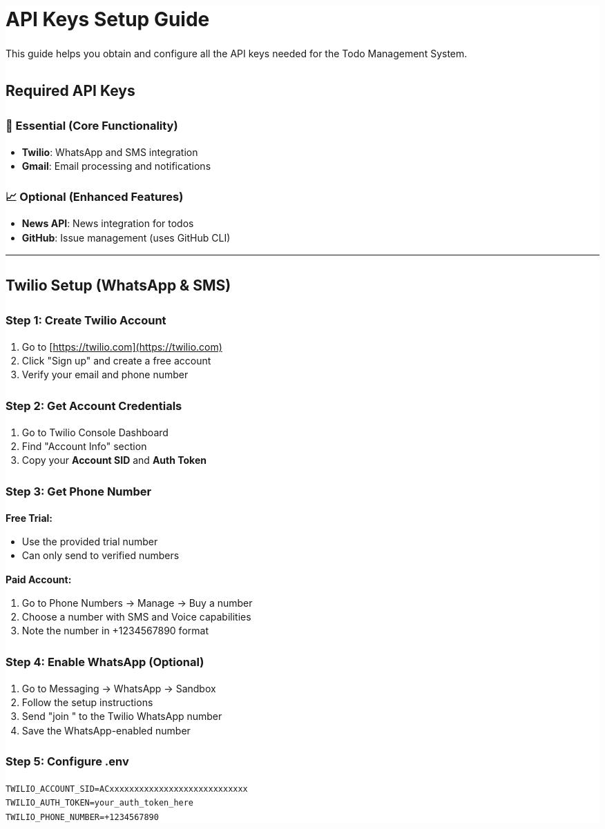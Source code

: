 # API Keys Setup Guide

This guide helps you obtain and configure all the API keys needed for the Todo Management System.

## Required API Keys

### 🔧 Essential (Core Functionality)
- **Twilio**: WhatsApp and SMS integration
- **Gmail**: Email processing and notifications

### 📈 Optional (Enhanced Features)
- **News API**: News integration for todos
- **GitHub**: Issue management (uses GitHub CLI)

---

## Twilio Setup (WhatsApp & SMS)

### Step 1: Create Twilio Account
1. Go to [https://twilio.com](https://twilio.com)
2. Click "Sign up" and create a free account
3. Verify your email and phone number

### Step 2: Get Account Credentials
1. Go to Twilio Console Dashboard
2. Find "Account Info" section
3. Copy your **Account SID** and **Auth Token**

### Step 3: Get Phone Number
**Free Trial:**
- Use the provided trial number
- Can only send to verified numbers

**Paid Account:**
1. Go to Phone Numbers → Manage → Buy a number
2. Choose a number with SMS and Voice capabilities
3. Note the number in +1234567890 format

### Step 4: Enable WhatsApp (Optional)
1. Go to Messaging → WhatsApp → Sandbox
2. Follow the setup instructions
3. Send "join <your-sandbox-keyword>" to the Twilio WhatsApp number
4. Save the WhatsApp-enabled number

### Step 5: Configure .env
```env
TWILIO_ACCOUNT_SID=ACxxxxxxxxxxxxxxxxxxxxxxxxxxxx
TWILIO_AUTH_TOKEN=your_auth_token_here
TWILIO_PHONE_NUMBER=+1234567890
```
